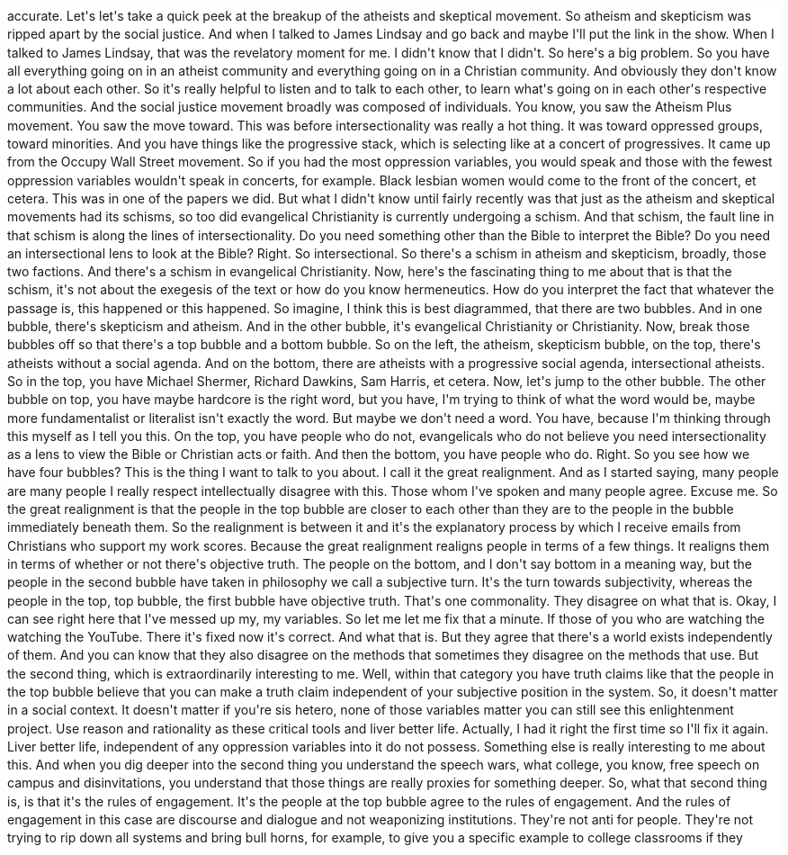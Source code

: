accurate. Let's let's take a quick peek at the breakup of the atheists and skeptical movement. So atheism and skepticism was ripped apart by the social justice. And when I talked to James Lindsay and go back and maybe I'll put the link in the show. When I talked to James Lindsay, that was the revelatory moment for me. I didn't know that I didn't. So here's a big problem. So you have all everything going on in an atheist community and everything going on in a Christian community. And obviously they don't know a lot about each other. So it's really helpful to listen and to talk to each other, to learn what's going on in each other's respective communities. And the social justice movement broadly was composed of individuals. You know, you saw the Atheism Plus movement. You saw the move toward. This was before intersectionality was really a hot thing. It was toward oppressed groups, toward minorities. And you have things like the progressive stack, which is selecting like at a concert of progressives. It came up from the Occupy Wall Street movement. So if you had the most oppression variables, you would speak and those with the fewest oppression variables wouldn't speak in concerts, for example. Black lesbian women would come to the front of the concert, et cetera. This was in one of the papers we did. But what I didn't know until fairly recently was that just as the atheism and skeptical movements had its schisms, so too did evangelical Christianity is currently undergoing a schism. And that schism, the fault line in that schism is along the lines of intersectionality. Do you need something other than the Bible to interpret the Bible? Do you need an intersectional lens to look at the Bible? Right. So intersectional. So there's a schism in atheism and skepticism, broadly, those two factions. And there's a schism in evangelical Christianity. Now, here's the fascinating thing to me about that is that the schism, it's not about the exegesis of the text or how do you know hermeneutics. How do you interpret the fact that whatever the passage is, this happened or this happened. So imagine, I think this is best diagrammed, that there are two bubbles. And in one bubble, there's skepticism and atheism. And in the other bubble, it's evangelical Christianity or Christianity. Now, break those bubbles off so that there's a top bubble and a bottom bubble. So on the left, the atheism, skepticism bubble, on the top, there's atheists without a social agenda. And on the bottom, there are atheists with a progressive social agenda, intersectional atheists. So in the top, you have Michael Shermer, Richard Dawkins, Sam Harris, et cetera. Now, let's jump to the other bubble. The other bubble on top, you have maybe hardcore is the right word, but you have, I'm trying to think of what the word would be, maybe more fundamentalist or literalist isn't exactly the word. But maybe we don't need a word. You have, because I'm thinking through this myself as I tell you this. On the top, you have people who do not, evangelicals who do not believe you need intersectionality as a lens to view the Bible or Christian acts or faith. And then the bottom, you have people who do. Right. So you see how we have four bubbles? This is the thing I want to talk to you about. I call it the great realignment. And as I started saying, many people are many people I really respect intellectually disagree with this. Those whom I've spoken and many people agree. Excuse me. So the great realignment is that the people in the top bubble are closer to each other than they are to the people in the bubble immediately beneath them. So the realignment is between it and it's the explanatory process by which I receive emails from Christians who support my work scores. Because the great realignment realigns people in terms of a few things. It realigns them in terms of whether or not there's objective truth. The people on the bottom, and I don't say bottom in a meaning way, but the people in the second bubble have taken in philosophy we call a subjective turn. It's the turn towards subjectivity, whereas the people in the top, top bubble, the first bubble have objective truth. That's one commonality. They disagree on what that is. Okay, I can see right here that I've messed up my, my variables. So let me let me fix that a minute. If those of you who are watching the watching the YouTube. There it's fixed now it's correct. And what that is. But they agree that there's a world exists independently of them. And you can know that they also disagree on the methods that sometimes they disagree on the methods that use. But the second thing, which is extraordinarily interesting to me. Well, within that category you have truth claims like that the people in the top bubble believe that you can make a truth claim independent of your subjective position in the system. So, it doesn't matter in a social context. It doesn't matter if you're sis hetero, none of those variables matter you can still see this enlightenment project. Use reason and rationality as these critical tools and liver better life. Actually, I had it right the first time so I'll fix it again. Liver better life, independent of any oppression variables into it do not possess. Something else is really interesting to me about this. And when you dig deeper into the second thing you understand the speech wars, what college, you know, free speech on campus and disinvitations, you understand that those things are really proxies for something deeper. So, what that second thing is, is that it's the rules of engagement. It's the people at the top bubble agree to the rules of engagement. And the rules of engagement in this case are discourse and dialogue and not weaponizing institutions. They're not anti for people. They're not trying to rip down all systems and bring bull horns, for example, to give you a specific example to college classrooms if they